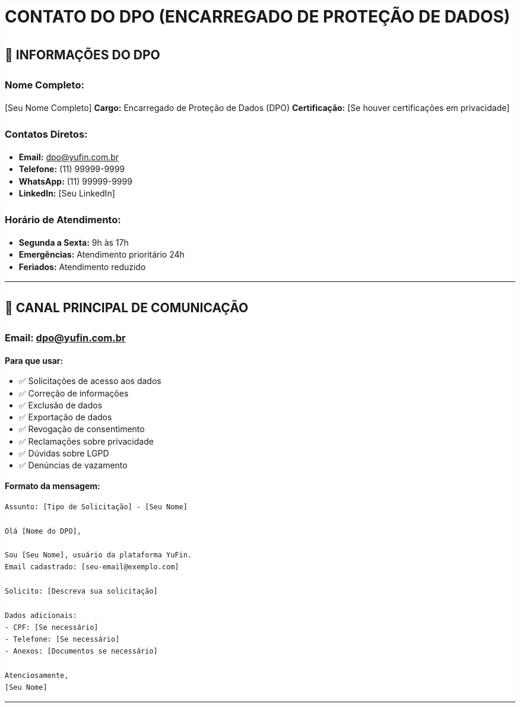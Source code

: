 # CONTATO DO DPO (ENCARREGADO DE PROTEÇÃO DE DADOS)

## 👤 **INFORMAÇÕES DO DPO**

### **Nome Completo:**
[Seu Nome Completo]
**Cargo:** Encarregado de Proteção de Dados (DPO)
**Certificação:** [Se houver certificações em privacidade]

### **Contatos Diretos:**
- **Email:** dpo@yufin.com.br
- **Telefone:** (11) 99999-9999
- **WhatsApp:** (11) 99999-9999
- **LinkedIn:** [Seu LinkedIn]

### **Horário de Atendimento:**
- **Segunda a Sexta:** 9h às 17h
- **Emergências:** Atendimento prioritário 24h
- **Feriados:** Atendimento reduzido

---

## 📧 **CANAL PRINCIPAL DE COMUNICAÇÃO**

### **Email: dpo@yufin.com.br**
**Para que usar:**
- ✅ Solicitações de acesso aos dados
- ✅ Correção de informações
- ✅ Exclusão de dados
- ✅ Exportação de dados
- ✅ Revogação de consentimento
- ✅ Reclamações sobre privacidade
- ✅ Dúvidas sobre LGPD
- ✅ Denúncias de vazamento

**Formato da mensagem:**
```
Assunto: [Tipo de Solicitação] - [Seu Nome]

Olá [Nome do DPO],

Sou [Seu Nome], usuário da plataforma YuFin.
Email cadastrado: [seu-email@exemplo.com]

Solicito: [Descreva sua solicitação]

Dados adicionais:
- CPF: [Se necessário]
- Telefone: [Se necessário]
- Anexos: [Documentos se necessário]

Atenciosamente,
[Seu Nome]
```

---